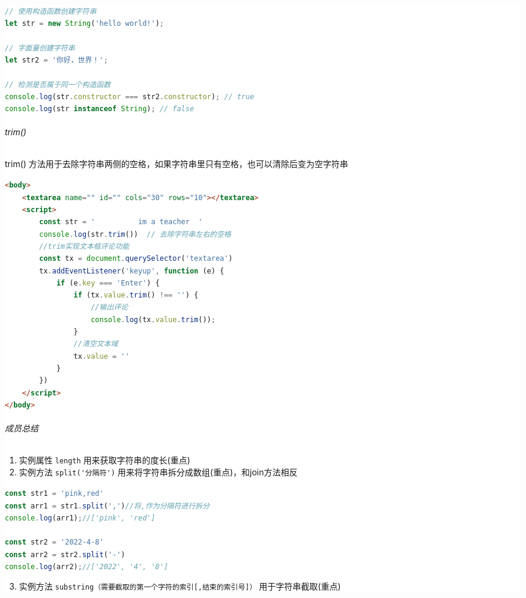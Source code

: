 ```javascript
// 使用构造函数创建字符串
let str = new String('hello world!');

// 字面量创建字符串
let str2 = '你好，世界！';

// 检测是否属于同一个构造函数
console.log(str.constructor === str2.constructor); // true
console.log(str instanceof String); // false
```

###### trim()

trim() 方法用于去除字符串两侧的空格，如果字符串里只有空格，也可以清除后变为空字符串

```html
<body>
    <textarea name="" id="" cols="30" rows="10"></textarea>
    <script>
        const str = '          im a teacher  '
        console.log(str.trim())  // 去除字符串左右的空格
        //trim实现文本框评论功能
        const tx = document.querySelector('textarea')
        tx.addEventListener('keyup', function (e) {
            if (e.key === 'Enter') {
                if (tx.value.trim() !== '') {
                    //输出评论
                    console.log(tx.value.trim());
                }
                //清空文本域
                tx.value = ''
            }
        })
    </script>
</body>
```

###### 成员总结

1. 实例属性 `length` 用来获取字符串的度长(重点)
2. 实例方法 `split('分隔符')` 用来将字符串拆分成数组(重点)，和join方法相反

  ```javascript
  const str1 = 'pink,red'
  const arr1 = str1.split(',')//将,作为分隔符进行拆分
  console.log(arr1);//['pink', 'red']
  
  const str2 = '2022-4-8'
  const arr2 = str2.split('-')
  console.log(arr2);//['2022', '4', '8']
  ```

3. 实例方法 `substring（需要截取的第一个字符的索引[,结束的索引号]）` 用于字符串截取(重点)

